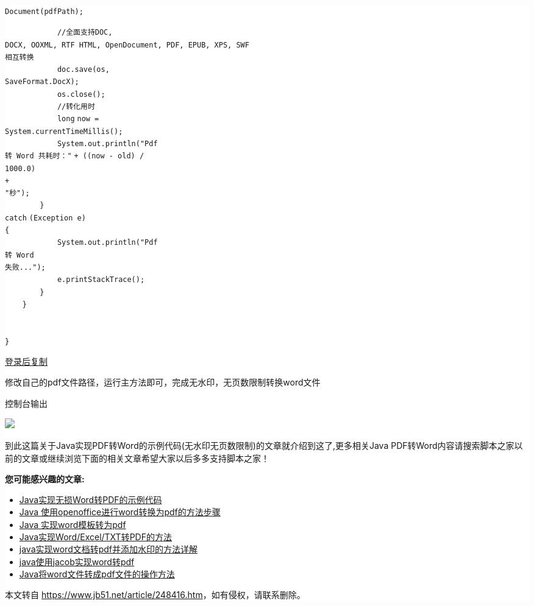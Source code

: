 <code class="java plain">Document(pdfPath);</code></div><div class="line number22 index21 alt1"><code class="java spaces">&nbsp;&nbsp;&nbsp;&nbsp;&nbsp;&nbsp;&nbsp;&nbsp;&nbsp;&nbsp;&nbsp;&nbsp;</code><code class="java comments">//全面支持DOC, DOCX, OOXML, RTF HTML, OpenDocument, PDF, EPUB, XPS, SWF 相互转换</code></div><div class="line number23 index22 alt2"><code class="java spaces">&nbsp;&nbsp;&nbsp;&nbsp;&nbsp;&nbsp;&nbsp;&nbsp;&nbsp;&nbsp;&nbsp;&nbsp;</code><code class="java plain">doc.save(os, SaveFormat.DocX);</code></div><div class="line number24 index23 alt1"><code class="java spaces">&nbsp;&nbsp;&nbsp;&nbsp;&nbsp;&nbsp;&nbsp;&nbsp;&nbsp;&nbsp;&nbsp;&nbsp;</code><code class="java plain">os.close();</code></div><div class="line number25 index24 alt2"><code class="java spaces">&nbsp;&nbsp;&nbsp;&nbsp;&nbsp;&nbsp;&nbsp;&nbsp;&nbsp;&nbsp;&nbsp;&nbsp;</code><code class="java comments">//转化用时</code></div><div class="line number26 index25 alt1"><code class="java spaces">&nbsp;&nbsp;&nbsp;&nbsp;&nbsp;&nbsp;&nbsp;&nbsp;&nbsp;&nbsp;&nbsp;&nbsp;</code><code class="java keyword">long</code> <code class="java plain">now = System.currentTimeMillis();</code></div><div class="line number27 index26 alt2"><code class="java spaces">&nbsp;&nbsp;&nbsp;&nbsp;&nbsp;&nbsp;&nbsp;&nbsp;&nbsp;&nbsp;&nbsp;&nbsp;</code><code class="java plain">System.out.println(</code><code class="java string">"Pdf 转 Word 共耗时："</code> <code class="java plain">+ ((now - old) / </code><code class="java value">1000.0</code><code class="java plain">) + </code><code class="java string">"秒"</code><code class="java plain">);</code></div><div class="line number28 index27 alt1"><code class="java spaces">&nbsp;&nbsp;&nbsp;&nbsp;&nbsp;&nbsp;&nbsp;&nbsp;</code><code class="java plain">} </code><code class="java keyword">catch</code> <code class="java plain">(Exception e) {</code></div><div class="line number29 index28 alt2"><code class="java spaces">&nbsp;&nbsp;&nbsp;&nbsp;&nbsp;&nbsp;&nbsp;&nbsp;&nbsp;&nbsp;&nbsp;&nbsp;</code><code class="java plain">System.out.println(</code><code class="java string">"Pdf 转 Word 失败..."</code><code class="java plain">);</code></div><div class="line number30 index29 alt1"><code class="java spaces">&nbsp;&nbsp;&nbsp;&nbsp;&nbsp;&nbsp;&nbsp;&nbsp;&nbsp;&nbsp;&nbsp;&nbsp;</code><code class="java plain">e.printStackTrace();</code></div><div class="line number31 index30 alt2"><code class="java spaces">&nbsp;&nbsp;&nbsp;&nbsp;&nbsp;&nbsp;&nbsp;&nbsp;</code><code class="java plain">}</code></div><div class="line number32 index31 alt1"><code class="java spaces">&nbsp;&nbsp;&nbsp;&nbsp;</code><code class="java plain">}</code></div><div class="line number33 index32 alt2"><code class="java spaces">&nbsp;</code>&nbsp;</div><div class="line number34 index33 alt1"><code class="java spaces">&nbsp;</code>&nbsp;</div><div class="line number35 index34 alt2"><code class="java plain">}</code></div></div></td></tr></tbody></table>

[登录后复制](javascript:;)

修改自己的pdf文件路径，运行主方法即可，完成无水印，无页数限制转换word文件

控制台输出

![](//img.jbzj.com/file_images/article/202205/202205181031428.png?2022418103512)

到此这篇关于Java实现PDF转Word的示例代码(无水印无页数限制)的文章就介绍到这了,更多相关Java PDF转Word内容请搜索脚本之家以前的文章或继续浏览下面的相关文章希望大家以后多多支持脚本之家！

**您可能感兴趣的文章:**

*   [Java实现无损Word转PDF的示例代码](/article/250846.htm "Java实现无损Word转PDF的示例代码")
*   [Java 使用openoffice进行word转换为pdf的方法步骤](/article/211153.htm "Java 使用openoffice进行word转换为pdf的方法步骤")
*   [Java 实现word模板转为pdf](/article/205765.htm "Java 实现word模板转为pdf")
*   [Java实现Word/Excel/TXT转PDF的方法](/article/178503.htm "Java实现Word/Excel/TXT转PDF的方法")
*   [java实现word文档转pdf并添加水印的方法详解](/article/171084.htm "java实现word文档转pdf并添加水印的方法详解")
*   [java使用jacob实现word转pdf](/article/153055.htm "java使用jacob实现word转pdf")
*   [Java将word文件转成pdf文件的操作方法](/program/297051a4u.htm "Java将word文件转成pdf文件的操作方法")

本文转自 <https://www.jb51.net/article/248416.htm>，如有侵权，请联系删除。